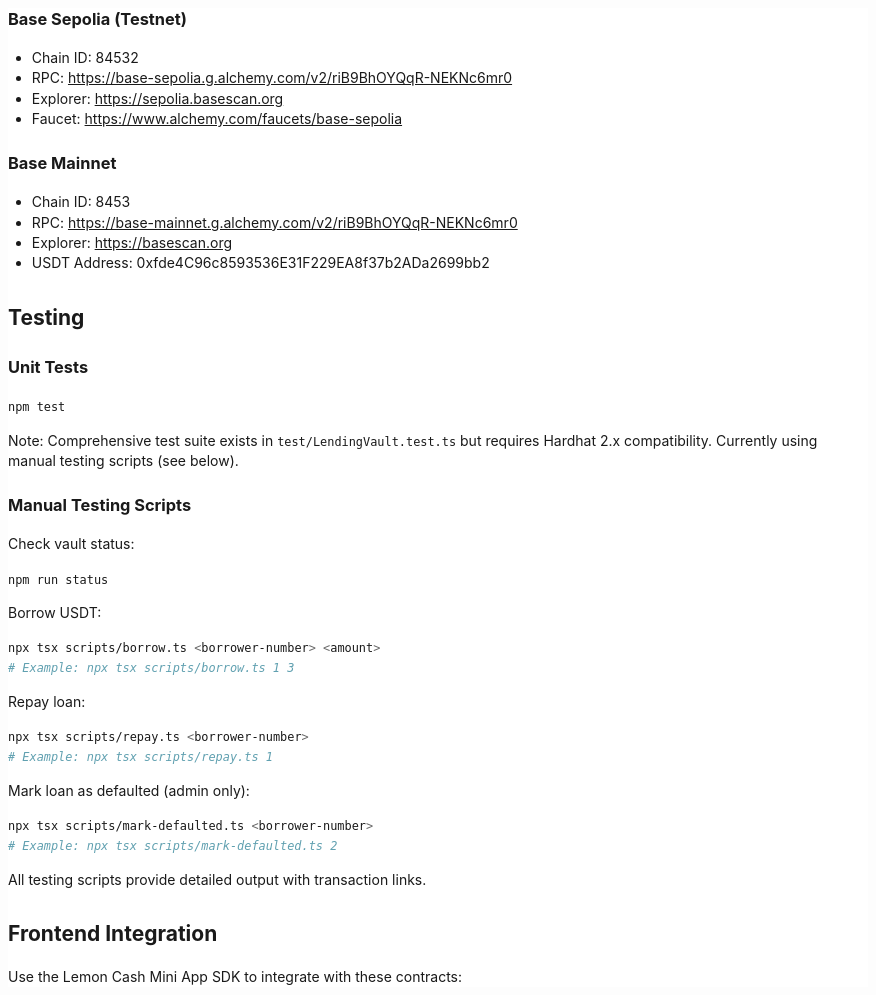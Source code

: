 ### Base Sepolia (Testnet)
- Chain ID: 84532
- RPC: https://base-sepolia.g.alchemy.com/v2/riB9BhOYQqR-NEKNc6mr0
- Explorer: https://sepolia.basescan.org
- Faucet: https://www.alchemy.com/faucets/base-sepolia

### Base Mainnet
- Chain ID: 8453
- RPC: https://base-mainnet.g.alchemy.com/v2/riB9BhOYQqR-NEKNc6mr0
- Explorer: https://basescan.org
- USDT Address: 0xfde4C96c8593536E31F229EA8f37b2ADa2699bb2

## Testing

### Unit Tests

```bash
npm test
```

Note: Comprehensive test suite exists in `test/LendingVault.test.ts` but requires Hardhat 2.x compatibility. Currently using manual testing scripts (see below).

### Manual Testing Scripts

Check vault status:
```bash
npm run status
```

Borrow USDT:
```bash
npx tsx scripts/borrow.ts <borrower-number> <amount>
# Example: npx tsx scripts/borrow.ts 1 3
```

Repay loan:
```bash
npx tsx scripts/repay.ts <borrower-number>
# Example: npx tsx scripts/repay.ts 1
```

Mark loan as defaulted (admin only):
```bash
npx tsx scripts/mark-defaulted.ts <borrower-number>
# Example: npx tsx scripts/mark-defaulted.ts 2
```

All testing scripts provide detailed output with transaction links.

## Frontend Integration

Use the Lemon Cash Mini App SDK to integrate with these contracts:
